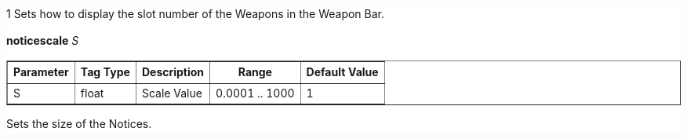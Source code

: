 </td>
<td>
1

</td>
</tr>
</table>
Sets how to display the slot number of the Weapons in the Weapon Bar.

<b>noticescale</b> <em>S</em>

<table width="75%" border="1px" cellspacing="3" cellpadding="3">
<tr>
<th>
Parameter

</th>
<th>
Tag Type

</th>
<th>
Description

</th>
<th>
Range

</th>
<th>
Default Value

</th>
</tr>
<tr>
<td>
S

</td>
<td>
float

</td>
<td>
Scale Value

</td>
<td>
0.0001 .. 1000

</td>
<td>
1

</td>
</tr>
</table>
Sets the size of the Notices.
